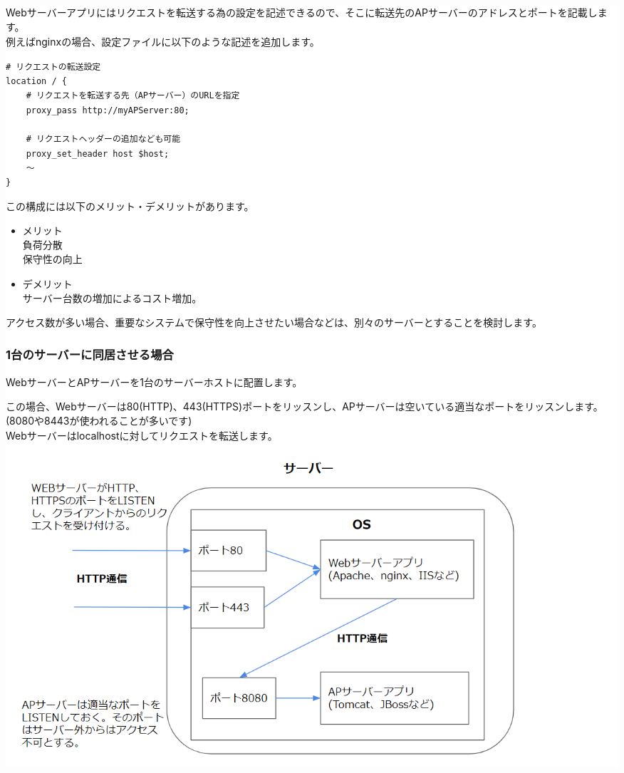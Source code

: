 Webサーバーアプリにはリクエストを転送する為の設定を記述できるので、そこに転送先のAPサーバーのアドレスとポートを記載します。   
例えばnginxの場合、設定ファイルに以下のような記述を追加します。   
```nginx
# リクエストの転送設定
location / {
    # リクエストを転送する先（APサーバー）のURLを指定
    proxy_pass http://myAPServer:80; 

    # リクエストヘッダーの追加なども可能
    proxy_set_header host $host;
    ～
}
```

この構成には以下のメリット・デメリットがあります。  

- メリット  
負荷分散  
保守性の向上  

- デメリット  
サーバー台数の増加によるコスト増加。

アクセス数が多い場合、重要なシステムで保守性を向上させたい場合などは、別々のサーバーとすることを検討します。    

### 1台のサーバーに同居させる場合  
WebサーバーとAPサーバーを1台のサーバーホストに配置します。  

この場合、Webサーバーは80(HTTP)、443(HTTPS)ポートをリッスンし、APサーバーは空いている適当なポートをリッスンします。  
(8080や8443が使われることが多いです)  
Webサーバーはlocalhostに対してリクエストを転送します。  

<img src="画像/WEBサーバーの構成_APサーバーとWebサーバー_1台構成.png" style="width:740px;">  
